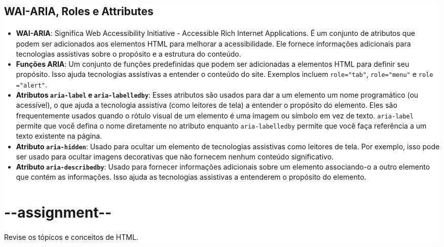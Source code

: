 ## WAI-ARIA, Roles e Attributes

- **WAI-ARIA**: Significa Web Accessibility Initiative - Accessible Rich Internet Applications. É um conjunto de atributos que podem ser adicionados aos elementos HTML para melhorar a acessibilidade. Ele fornece informações adicionais para tecnologias assistivas sobre o propósito e a estrutura do conteúdo.
- **Funções ARIA**: Um conjunto de funções predefinidas que podem ser adicionadas a elementos HTML para definir seu propósito. Isso ajuda tecnologias assistivas a entender o conteúdo do site. Exemplos incluem `role="tab"`, `role="menu"` e `role="alert"`.
- **Atributos `aria-label` e `aria-labelledby`**: Esses atributos são usados para dar a um elemento um nome programático (ou acessível), o que ajuda a tecnologia assistiva (como leitores de tela) a entender o propósito do elemento. Eles são frequentemente usados quando o rótulo visual de um elemento é uma imagem ou símbolo em vez de texto. `aria-label` permite que você defina o nome diretamente no atributo enquanto `aria-labelledby` permite que você faça referência a um texto existente na página.
- **Atributo `aria-hidden`**: Usado para ocultar um elemento de tecnologias assistivas como leitores de tela. Por exemplo, isso pode ser usado para ocultar imagens decorativas que não fornecem nenhum conteúdo significativo.
- **Atributo `aria-describedby`**: Usado para fornecer informações adicionais sobre um elemento associando-o a outro elemento que contém as informações. Isso ajuda as tecnologias assistivas a entenderem o propósito do elemento.

# --assignment--

Revise os tópicos e conceitos de HTML.
